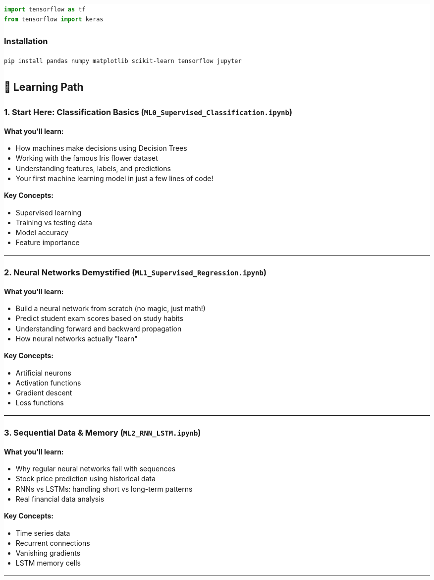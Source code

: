 ```python
import tensorflow as tf
from tensorflow import keras
```

### Installation
```bash
pip install pandas numpy matplotlib scikit-learn tensorflow jupyter
```

## 📖 Learning Path

### 1. **Start Here: Classification Basics** (`ML0_Supervised_Classification.ipynb`)
**What you'll learn:**
- How machines make decisions using Decision Trees
- Working with the famous Iris flower dataset
- Understanding features, labels, and predictions
- Your first machine learning model in just a few lines of code!

**Key Concepts:**
- Supervised learning
- Training vs testing data
- Model accuracy
- Feature importance

---

### 2. **Neural Networks Demystified** (`ML1_Supervised_Regression.ipynb`)
**What you'll learn:**
- Build a neural network from scratch (no magic, just math!)
- Predict student exam scores based on study habits
- Understanding forward and backward propagation
- How neural networks actually "learn"

**Key Concepts:**
- Artificial neurons
- Activation functions
- Gradient descent
- Loss functions

---

### 3. **Sequential Data & Memory** (`ML2_RNN_LSTM.ipynb`)
**What you'll learn:**
- Why regular neural networks fail with sequences
- Stock price prediction using historical data
- RNNs vs LSTMs: handling short vs long-term patterns
- Real financial data analysis

**Key Concepts:**
- Time series data
- Recurrent connections
- Vanishing gradients
- LSTM memory cells

---